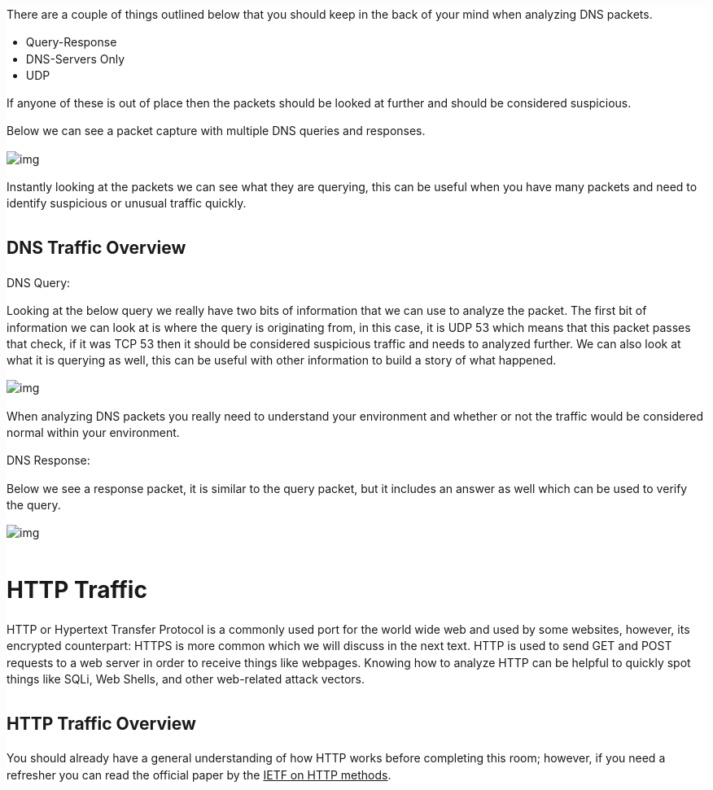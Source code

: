 There are a couple of things outlined below that you should keep in the back of your mind when analyzing DNS packets.

- Query-Response
- DNS-Servers Only
- UDP

If anyone of these is out of place then the packets should be looked at further and should be considered suspicious.

Below we can see a packet capture with multiple DNS queries and responses.

![img](https://assets.tryhackme.com/additional/wireshark101/30.png)

Instantly looking at the packets we can see what they are querying, this can be  useful when you have many packets and need to identify suspicious or  unusual traffic quickly.

## DNS Traffic Overview

DNS Query:

Looking at the below query we really have two bits of information that we can  use to analyze the packet. The first bit of information we can look at  is where the query is originating from, in this case, it is UDP 53 which means that this packet passes that check, if it was TCP 53  then it should be considered suspicious traffic and needs to analyzed  further. We can also look at what it is querying as well, this can be  useful with other information to build a story of what happened.

![img](https://assets.tryhackme.com/additional/wireshark101/31.png)



When analyzing DNS packets you really need to understand your environment and whether or  not the traffic would be considered normal within your environment.

DNS Response:

Below we see a response packet, it is similar to the query packet, but it  includes an answer as well which can be used to verify the query.

![img](https://assets.tryhackme.com/additional/wireshark101/32.png)

# HTTP Traffic

HTTP or Hypertext Transfer Protocol is a commonly used port for the world  wide web and used by some websites, however, its encrypted counterpart:  HTTPS is more common which we will discuss in the next text. HTTP is  used to send GET and POST requests to a web server in order to receive  things like webpages. Knowing how to analyze HTTP can be helpful to  quickly spot things like SQLi, Web Shells, and other web-related attack  vectors.

## HTTP Traffic Overview

You should already have a general understanding of how HTTP works before completing this room; however, if you need a refresher you can read the official paper by the [IETF on HTTP methods](https://www.ietf.org/rfc/rfc2616.txt).
